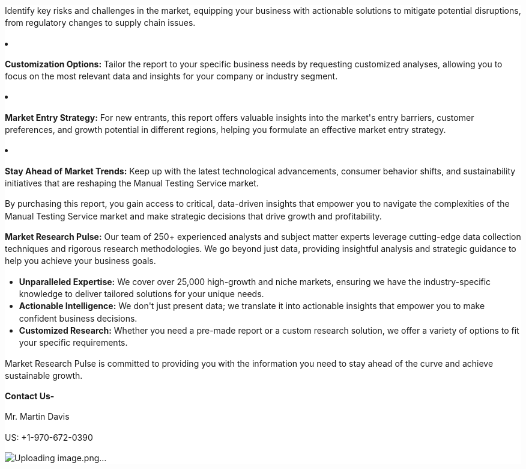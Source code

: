 Identify key risks and challenges in the market, equipping your business with actionable solutions to mitigate potential disruptions, from regulatory changes to supply chain issues.</p></li><li><p><strong>Customization Options:</strong> Tailor the report to your specific business needs by requesting customized analyses, allowing you to focus on the most relevant data and insights for your company or industry segment.</p></li><li><p><strong>Market Entry Strategy:</strong> For new entrants, this report offers valuable insights into the market's entry barriers, customer preferences, and growth potential in different regions, helping you formulate an effective market entry strategy.</p></li><li><p><strong>Stay Ahead of Market Trends:</strong> Keep up with the latest technological advancements, consumer behavior shifts, and sustainability initiatives that are reshaping the Manual Testing Service market.</p></li></ol><p>By purchasing this report, you gain access to critical, data-driven insights that empower you to navigate the complexities of the Manual Testing Service market and make strategic decisions that drive growth and profitability.</p><p><strong>Market Research Pulse:</strong>&nbsp;Our team of 250+ experienced analysts and subject matter experts leverage cutting-edge data collection techniques and rigorous research methodologies. We go beyond just data, providing insightful analysis and strategic guidance to help you achieve your business goals.</p><ul><li><strong>Unparalleled Expertise:</strong>&nbsp;We cover over 25,000 high-growth and niche markets, ensuring we have the industry-specific knowledge to deliver tailored solutions for your unique needs.</li><li><strong>Actionable Intelligence:</strong>&nbsp;We don't just present data; we translate it into actionable insights that empower you to make confident business decisions.</li><li><strong>Customized Research:</strong>&nbsp;Whether you need a pre-made report or a custom research solution, we offer a variety of options to fit your specific requirements.</li></ul><p>Market Research Pulse is committed to providing you with the information you need to stay ahead of the curve and achieve sustainable growth.</p><p><strong>Contact Us-</strong></p><p>Mr. Martin Davis</p><p>US: +1-970-672-0390</p>
![Uploading image.png…]()
